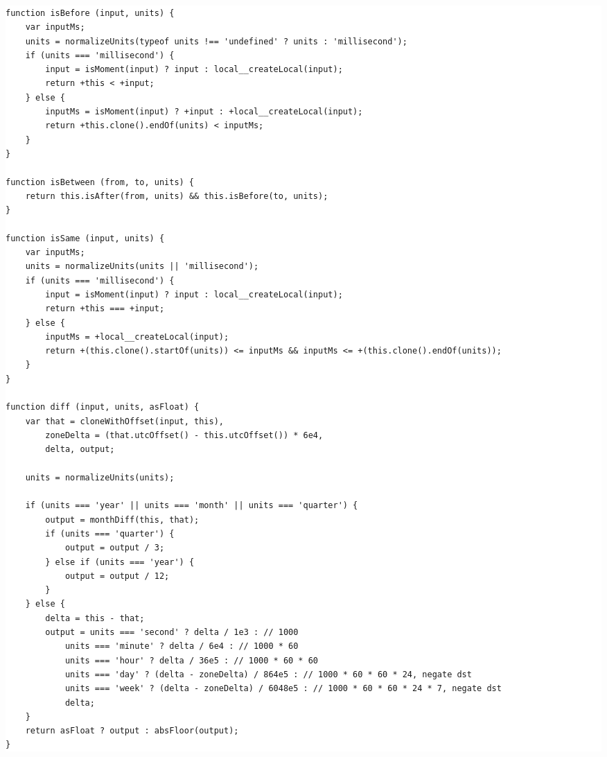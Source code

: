     function isBefore (input, units) {
        var inputMs;
        units = normalizeUnits(typeof units !== 'undefined' ? units : 'millisecond');
        if (units === 'millisecond') {
            input = isMoment(input) ? input : local__createLocal(input);
            return +this < +input;
        } else {
            inputMs = isMoment(input) ? +input : +local__createLocal(input);
            return +this.clone().endOf(units) < inputMs;
        }
    }

    function isBetween (from, to, units) {
        return this.isAfter(from, units) && this.isBefore(to, units);
    }

    function isSame (input, units) {
        var inputMs;
        units = normalizeUnits(units || 'millisecond');
        if (units === 'millisecond') {
            input = isMoment(input) ? input : local__createLocal(input);
            return +this === +input;
        } else {
            inputMs = +local__createLocal(input);
            return +(this.clone().startOf(units)) <= inputMs && inputMs <= +(this.clone().endOf(units));
        }
    }

    function diff (input, units, asFloat) {
        var that = cloneWithOffset(input, this),
            zoneDelta = (that.utcOffset() - this.utcOffset()) * 6e4,
            delta, output;

        units = normalizeUnits(units);

        if (units === 'year' || units === 'month' || units === 'quarter') {
            output = monthDiff(this, that);
            if (units === 'quarter') {
                output = output / 3;
            } else if (units === 'year') {
                output = output / 12;
            }
        } else {
            delta = this - that;
            output = units === 'second' ? delta / 1e3 : // 1000
                units === 'minute' ? delta / 6e4 : // 1000 * 60
                units === 'hour' ? delta / 36e5 : // 1000 * 60 * 60
                units === 'day' ? (delta - zoneDelta) / 864e5 : // 1000 * 60 * 60 * 24, negate dst
                units === 'week' ? (delta - zoneDelta) / 6048e5 : // 1000 * 60 * 60 * 24 * 7, negate dst
                delta;
        }
        return asFloat ? output : absFloor(output);
    }
